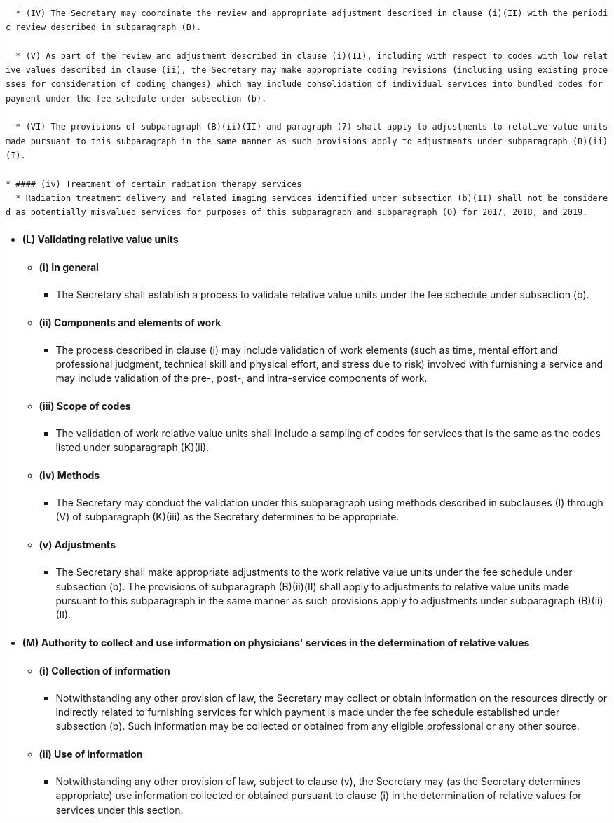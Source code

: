       * (IV) The Secretary may coordinate the review and appropriate adjustment described in clause (i)(II) with the periodic review described in subparagraph (B).

      * (V) As part of the review and adjustment described in clause (i)(II), including with respect to codes with low relative values described in clause (ii), the Secretary may make appropriate coding revisions (including using existing processes for consideration of coding changes) which may include consolidation of individual services into bundled codes for payment under the fee schedule under subsection (b).

      * (VI) The provisions of subparagraph (B)(ii)(II) and paragraph (7) shall apply to adjustments to relative value units made pursuant to this subparagraph in the same manner as such provisions apply to adjustments under subparagraph (B)(ii)(I).

    * #### (iv) Treatment of certain radiation therapy services
      * Radiation treatment delivery and related imaging services identified under subsection (b)(11) shall not be considered as potentially misvalued services for purposes of this subparagraph and subparagraph (O) for 2017, 2018, and 2019.

  * #### (L) Validating relative value units
    * #### (i) In general
      * The Secretary shall establish a process to validate relative value units under the fee schedule under subsection (b).

    * #### (ii) Components and elements of work
      * The process described in clause (i) may include validation of work elements (such as time, mental effort and professional judgment, technical skill and physical effort, and stress due to risk) involved with furnishing a service and may include validation of the pre-, post-, and intra-service components of work.

    * #### (iii) Scope of codes
      * The validation of work relative value units shall include a sampling of codes for services that is the same as the codes listed under subparagraph (K)(ii).

    * #### (iv) Methods
      * The Secretary may conduct the validation under this subparagraph using methods described in subclauses (I) through (V) of subparagraph (K)(iii) as the Secretary determines to be appropriate.

    * #### (v) Adjustments
      * The Secretary shall make appropriate adjustments to the work relative value units under the fee schedule under subsection (b). The provisions of subparagraph (B)(ii)(II) shall apply to adjustments to relative value units made pursuant to this subparagraph in the same manner as such provisions apply to adjustments under subparagraph (B)(ii)(II).

  * #### (M) Authority to collect and use information on physicians' services in the determination of relative values
    * #### (i) Collection of information
      * Notwithstanding any other provision of law, the Secretary may collect or obtain information on the resources directly or indirectly related to furnishing services for which payment is made under the fee schedule established under subsection (b). Such information may be collected or obtained from any eligible professional or any other source.

    * #### (ii) Use of information
      * Notwithstanding any other provision of law, subject to clause (v), the Secretary may (as the Secretary determines appropriate) use information collected or obtained pursuant to clause (i) in the determination of relative values for services under this section.
